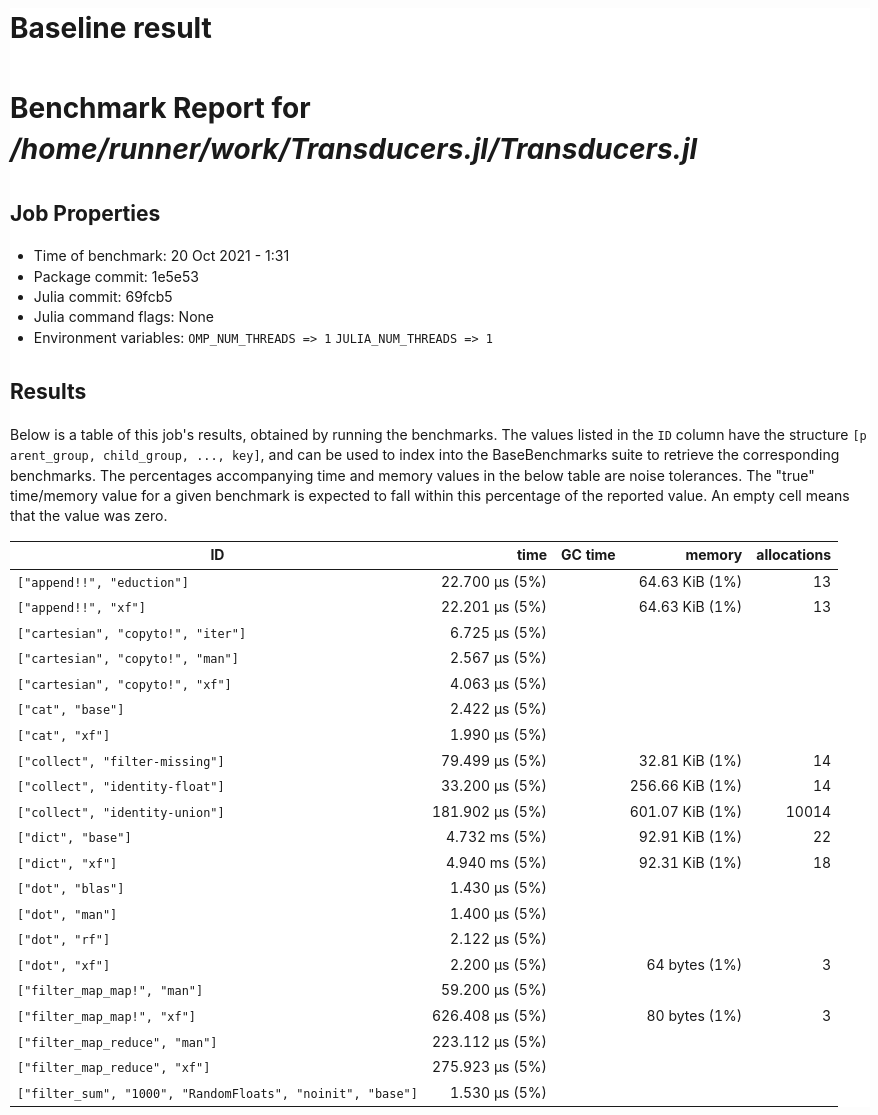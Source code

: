 # Baseline result
# Benchmark Report for */home/runner/work/Transducers.jl/Transducers.jl*

## Job Properties
* Time of benchmark: 20 Oct 2021 - 1:31
* Package commit: 1e5e53
* Julia commit: 69fcb5
* Julia command flags: None
* Environment variables: `OMP_NUM_THREADS => 1` `JULIA_NUM_THREADS => 1`

## Results
Below is a table of this job's results, obtained by running the benchmarks.
The values listed in the `ID` column have the structure `[parent_group, child_group, ..., key]`, and can be used to
index into the BaseBenchmarks suite to retrieve the corresponding benchmarks.
The percentages accompanying time and memory values in the below table are noise tolerances. The "true"
time/memory value for a given benchmark is expected to fall within this percentage of the reported value.
An empty cell means that the value was zero.

| ID                                                             | time            | GC time | memory          | allocations |
|----------------------------------------------------------------|----------------:|--------:|----------------:|------------:|
| `["append!!", "eduction"]`                                     |  22.700 μs (5%) |         |  64.63 KiB (1%) |          13 |
| `["append!!", "xf"]`                                           |  22.201 μs (5%) |         |  64.63 KiB (1%) |          13 |
| `["cartesian", "copyto!", "iter"]`                             |   6.725 μs (5%) |         |                 |             |
| `["cartesian", "copyto!", "man"]`                              |   2.567 μs (5%) |         |                 |             |
| `["cartesian", "copyto!", "xf"]`                               |   4.063 μs (5%) |         |                 |             |
| `["cat", "base"]`                                              |   2.422 μs (5%) |         |                 |             |
| `["cat", "xf"]`                                                |   1.990 μs (5%) |         |                 |             |
| `["collect", "filter-missing"]`                                |  79.499 μs (5%) |         |  32.81 KiB (1%) |          14 |
| `["collect", "identity-float"]`                                |  33.200 μs (5%) |         | 256.66 KiB (1%) |          14 |
| `["collect", "identity-union"]`                                | 181.902 μs (5%) |         | 601.07 KiB (1%) |       10014 |
| `["dict", "base"]`                                             |   4.732 ms (5%) |         |  92.91 KiB (1%) |          22 |
| `["dict", "xf"]`                                               |   4.940 ms (5%) |         |  92.31 KiB (1%) |          18 |
| `["dot", "blas"]`                                              |   1.430 μs (5%) |         |                 |             |
| `["dot", "man"]`                                               |   1.400 μs (5%) |         |                 |             |
| `["dot", "rf"]`                                                |   2.122 μs (5%) |         |                 |             |
| `["dot", "xf"]`                                                |   2.200 μs (5%) |         |   64 bytes (1%) |           3 |
| `["filter_map_map!", "man"]`                                   |  59.200 μs (5%) |         |                 |             |
| `["filter_map_map!", "xf"]`                                    | 626.408 μs (5%) |         |   80 bytes (1%) |           3 |
| `["filter_map_reduce", "man"]`                                 | 223.112 μs (5%) |         |                 |             |
| `["filter_map_reduce", "xf"]`                                  | 275.923 μs (5%) |         |                 |             |
| `["filter_sum", "1000", "RandomFloats", "noinit", "base"]`     |   1.530 μs (5%) |         |                 |             |